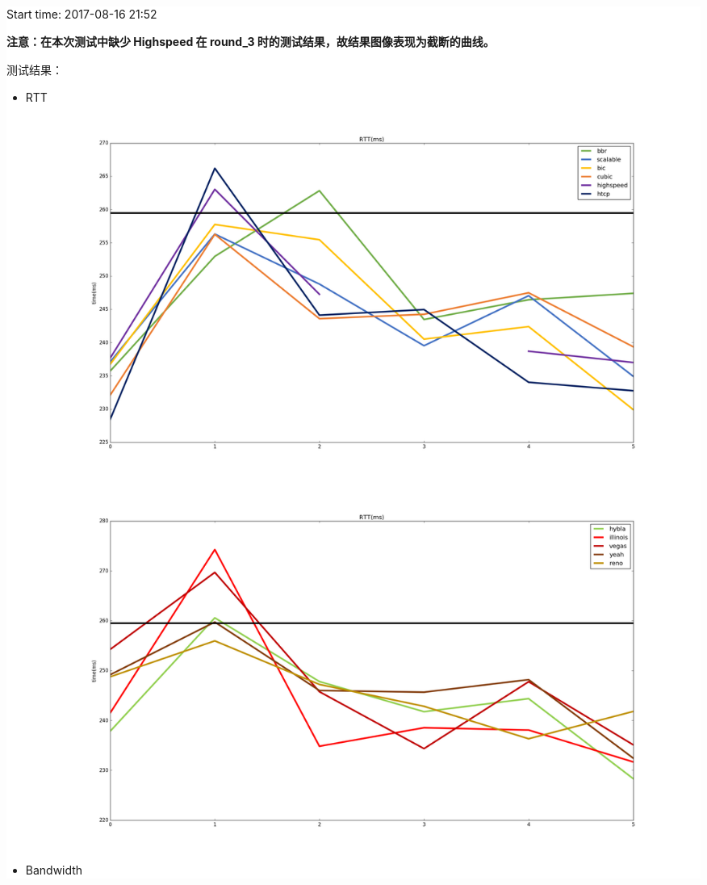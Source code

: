 Start time: 2017-08-16 21:52

**注意：在本次测试中缺少 Highspeed 在 round_3 时的测试结果，故结果图像表现为截断的曲线。**

测试结果：
+   RTT
    ![rtt_1](./result/true_topo/aliyun1_to_amazon/test_0/rtt_1.png)
    ![rtt_2](./result/true_topo/aliyun1_to_amazon/test_0/rtt_2.png)
+   Bandwidth